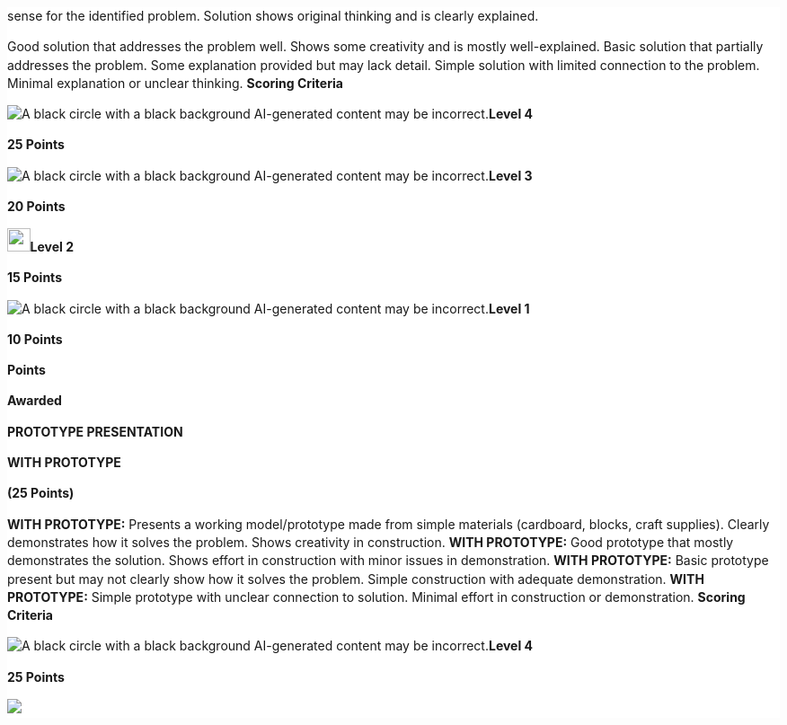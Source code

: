 sense for the identified problem. Solution shows original thinking and
is clearly explained.</td>
<td colspan="2">Good solution that addresses the problem well. Shows
some creativity and is mostly well-explained.</td>
<td colspan="2">Basic solution that partially addresses the problem.
Some explanation provided but may lack detail.</td>
<td colspan="2">Simple solution with limited connection to the problem.
Minimal explanation or unclear thinking.</td>
<td></td>
</tr>
<tr class="even">
<td><strong>Scoring Criteria</strong></td>
<td colspan="2"><p><img src="media/image11.png"
style="width:0.26667in;height:0.26667in"
alt="A black circle with a black background AI-generated content may be incorrect." /><strong>Level
4</strong></p>
<p><strong>25 Points</strong></p></td>
<td colspan="2"><p><img src="media/image11.png"
style="width:0.26667in;height:0.26667in"
alt="A black circle with a black background AI-generated content may be incorrect." /><strong>Level
3</strong></p>
<p><strong>20 Points</strong></p></td>
<td colspan="2"><p><img src="media/image11.png"
style="width:0.26667in;height:0.26667in" /><strong>Level 2</strong></p>
<p><strong>15 Points</strong></p></td>
<td colspan="2"><p><img src="media/image11.png"
style="width:0.26667in;height:0.26667in"
alt="A black circle with a black background AI-generated content may be incorrect." /><strong>Level
1</strong></p>
<p><strong>10 Points</strong></p></td>
<td><p><strong>Points</strong></p>
<p><strong>Awarded</strong></p></td>
</tr>
<tr class="odd">
<td><p><strong>PROTOTYPE PRESENTATION</strong></p>
<p><strong>WITH PROTOTYPE</strong></p>
<p><strong>(25 Points)</strong></p></td>
<td colspan="2"><strong>WITH PROTOTYPE:</strong> Presents a working
model/prototype made from simple materials (cardboard, blocks, craft
supplies). Clearly demonstrates how it solves the problem. Shows
creativity in construction.</td>
<td colspan="2"><strong>WITH PROTOTYPE:</strong> Good prototype that
mostly demonstrates the solution. Shows effort in construction with
minor issues in demonstration.</td>
<td colspan="2"><strong>WITH PROTOTYPE:</strong> Basic prototype present
but may not clearly show how it solves the problem. Simple construction
with adequate demonstration.</td>
<td colspan="2"><strong>WITH PROTOTYPE:</strong> Simple prototype with
unclear connection to solution. Minimal effort in construction or
demonstration.</td>
<td></td>
</tr>
<tr class="even">
<td><strong>Scoring Criteria</strong></td>
<td colspan="2"><p><img src="media/image11.png"
style="width:0.26667in;height:0.26667in"
alt="A black circle with a black background AI-generated content may be incorrect." /><strong>Level
4</strong></p>
<p><strong>25 Points</strong></p></td>
<td colspan="2"><p><img src="media/image11.png"